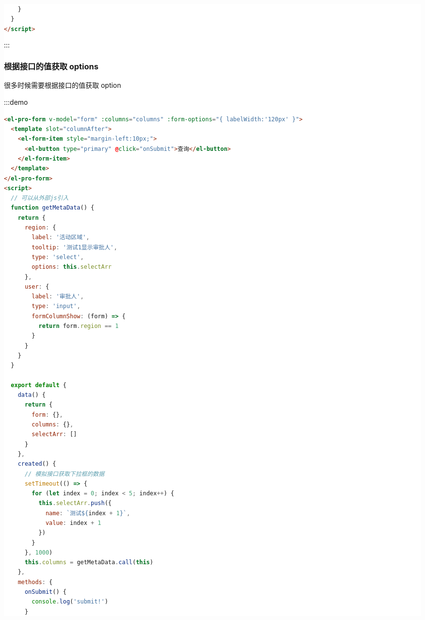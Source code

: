 ```html
    }
  }
</script>
```

:::

### 根据接口的值获取 options

很多时候需要根据接口的值获取 option

:::demo

```html
<el-pro-form v-model="form" :columns="columns" :form-options="{ labelWidth:'120px' }">
  <template slot="columnAfter">
    <el-form-item style="margin-left:10px;">
      <el-button type="primary" @click="onSubmit">查询</el-button>
    </el-form-item>
  </template>
</el-pro-form>
<script>
  // 可以从外部js引入
  function getMetaData() {
    return {
      region: {
        label: '活动区域',
        tooltip: '测试1显示审批人',
        type: 'select',
        options: this.selectArr
      },
      user: {
        label: '审批人',
        type: 'input',
        formColumnShow: (form) => {
          return form.region == 1
        }
      }
    }
  }

  export default {
    data() {
      return {
        form: {},
        columns: {},
        selectArr: []
      }
    },
    created() {
      // 模拟接口获取下拉框的数据
      setTimeout(() => {
        for (let index = 0; index < 5; index++) {
          this.selectArr.push({
            name: `测试${index + 1}`,
            value: index + 1
          })
        }
      }, 1000)
      this.columns = getMetaData.call(this)
    },
    methods: {
      onSubmit() {
        console.log('submit!')
      }
```